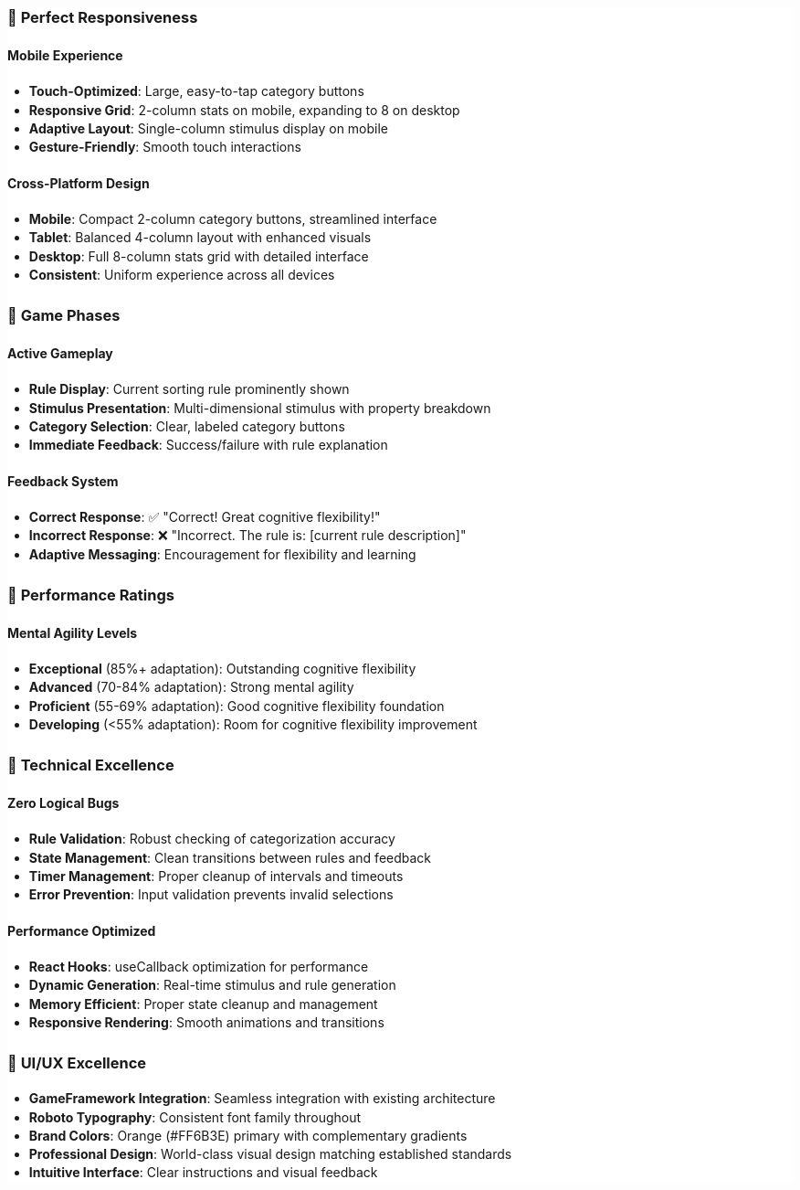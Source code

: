 ### 📱 **Perfect Responsiveness**

#### **Mobile Experience**
- **Touch-Optimized**: Large, easy-to-tap category buttons
- **Responsive Grid**: 2-column stats on mobile, expanding to 8 on desktop
- **Adaptive Layout**: Single-column stimulus display on mobile
- **Gesture-Friendly**: Smooth touch interactions

#### **Cross-Platform Design**
- **Mobile**: Compact 2-column category buttons, streamlined interface
- **Tablet**: Balanced 4-column layout with enhanced visuals
- **Desktop**: Full 8-column stats grid with detailed interface
- **Consistent**: Uniform experience across all devices

### 🎯 **Game Phases**

#### **Active Gameplay**
- **Rule Display**: Current sorting rule prominently shown
- **Stimulus Presentation**: Multi-dimensional stimulus with property breakdown
- **Category Selection**: Clear, labeled category buttons
- **Immediate Feedback**: Success/failure with rule explanation

#### **Feedback System**
- **Correct Response**: ✅ "Correct! Great cognitive flexibility!"
- **Incorrect Response**: ❌ "Incorrect. The rule is: [current rule description]"
- **Adaptive Messaging**: Encouragement for flexibility and learning

### 🏅 **Performance Ratings**

#### **Mental Agility Levels**
- **Exceptional** (85%+ adaptation): Outstanding cognitive flexibility
- **Advanced** (70-84% adaptation): Strong mental agility
- **Proficient** (55-69% adaptation): Good cognitive flexibility foundation
- **Developing** (<55% adaptation): Room for cognitive flexibility improvement

### 🔧 **Technical Excellence**

#### **Zero Logical Bugs**
- **Rule Validation**: Robust checking of categorization accuracy
- **State Management**: Clean transitions between rules and feedback
- **Timer Management**: Proper cleanup of intervals and timeouts
- **Error Prevention**: Input validation prevents invalid selections

#### **Performance Optimized**
- **React Hooks**: useCallback optimization for performance
- **Dynamic Generation**: Real-time stimulus and rule generation
- **Memory Efficient**: Proper state cleanup and management
- **Responsive Rendering**: Smooth animations and transitions

### 🎨 **UI/UX Excellence**
- **GameFramework Integration**: Seamless integration with existing architecture
- **Roboto Typography**: Consistent font family throughout
- **Brand Colors**: Orange (#FF6B3E) primary with complementary gradients
- **Professional Design**: World-class visual design matching established standards
- **Intuitive Interface**: Clear instructions and visual feedback
